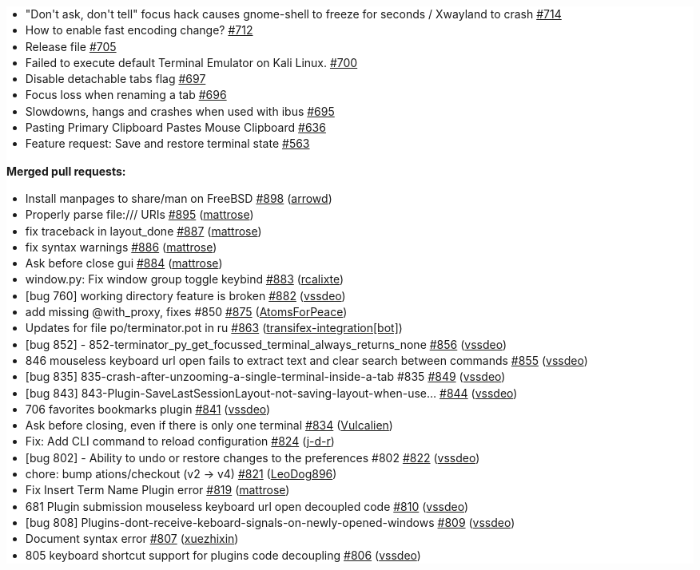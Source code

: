 - "Don't ask, don't tell" focus hack causes gnome-shell to freeze for seconds / Xwayland to crash [\#714](https://github.com/gnome-terminator/terminator/issues/714)
- How to enable fast encoding change? [\#712](https://github.com/gnome-terminator/terminator/issues/712)
- Release file [\#705](https://github.com/gnome-terminator/terminator/issues/705)
- Failed to execute default Terminal Emulator on Kali Linux. [\#700](https://github.com/gnome-terminator/terminator/issues/700)
- Disable detachable tabs flag [\#697](https://github.com/gnome-terminator/terminator/issues/697)
- Focus loss when renaming a tab [\#696](https://github.com/gnome-terminator/terminator/issues/696)
- Slowdowns, hangs and crashes when used with ibus [\#695](https://github.com/gnome-terminator/terminator/issues/695)
- Pasting Primary Clipboard Pastes Mouse Clipboard [\#636](https://github.com/gnome-terminator/terminator/issues/636)
- Feature request: Save and restore terminal state [\#563](https://github.com/gnome-terminator/terminator/issues/563)

**Merged pull requests:**

- Install manpages to share/man on FreeBSD [\#898](https://github.com/gnome-terminator/terminator/pull/898) ([arrowd](https://github.com/arrowd))
- Properly parse file:/// URIs [\#895](https://github.com/gnome-terminator/terminator/pull/895) ([mattrose](https://github.com/mattrose))
- fix traceback in layout\_done [\#887](https://github.com/gnome-terminator/terminator/pull/887) ([mattrose](https://github.com/mattrose))
- fix syntax warnings [\#886](https://github.com/gnome-terminator/terminator/pull/886) ([mattrose](https://github.com/mattrose))
- Ask before close gui [\#884](https://github.com/gnome-terminator/terminator/pull/884) ([mattrose](https://github.com/mattrose))
- window.py: Fix window group toggle keybind [\#883](https://github.com/gnome-terminator/terminator/pull/883) ([rcalixte](https://github.com/rcalixte))
- \[bug 760\] working directory feature is broken [\#882](https://github.com/gnome-terminator/terminator/pull/882) ([vssdeo](https://github.com/vssdeo))
- add missing @with\_proxy, fixes \#850 [\#875](https://github.com/gnome-terminator/terminator/pull/875) ([AtomsForPeace](https://github.com/AtomsForPeace))
- Updates for file po/terminator.pot in ru [\#863](https://github.com/gnome-terminator/terminator/pull/863) ([transifex-integration[bot]](https://github.com/apps/transifex-integration))
- \[bug 852\] - 852-terminator\_py\_get\_focussed\_terminal\_always\_returns\_none [\#856](https://github.com/gnome-terminator/terminator/pull/856) ([vssdeo](https://github.com/vssdeo))
- 846 mouseless keyboard url open fails to extract text and clear search between commands [\#855](https://github.com/gnome-terminator/terminator/pull/855) ([vssdeo](https://github.com/vssdeo))
- \[bug 835\] 835-crash-after-unzooming-a-single-terminal-inside-a-tab \#835 [\#849](https://github.com/gnome-terminator/terminator/pull/849) ([vssdeo](https://github.com/vssdeo))
- \[bug 843\] 843-Plugin-SaveLastSessionLayout-not-saving-layout-when-use… [\#844](https://github.com/gnome-terminator/terminator/pull/844) ([vssdeo](https://github.com/vssdeo))
- 706 favorites bookmarks plugin [\#841](https://github.com/gnome-terminator/terminator/pull/841) ([vssdeo](https://github.com/vssdeo))
- Ask before closing, even if there is only one terminal [\#834](https://github.com/gnome-terminator/terminator/pull/834) ([Vulcalien](https://github.com/Vulcalien))
- Fix: Add CLI command to reload configuration [\#824](https://github.com/gnome-terminator/terminator/pull/824) ([j-d-r](https://github.com/j-d-r))
-  \[bug 802\] - Ability to undo or restore changes to the preferences \#802 [\#822](https://github.com/gnome-terminator/terminator/pull/822) ([vssdeo](https://github.com/vssdeo))
- chore: bump ations/checkout \(v2 -\> v4\) [\#821](https://github.com/gnome-terminator/terminator/pull/821) ([LeoDog896](https://github.com/LeoDog896))
- Fix Insert Term Name Plugin error [\#819](https://github.com/gnome-terminator/terminator/pull/819) ([mattrose](https://github.com/mattrose))
- 681 Plugin submission mouseless keyboard url open decoupled code [\#810](https://github.com/gnome-terminator/terminator/pull/810) ([vssdeo](https://github.com/vssdeo))
- \[bug 808\] Plugins-dont-receive-keboard-signals-on-newly-opened-windows [\#809](https://github.com/gnome-terminator/terminator/pull/809) ([vssdeo](https://github.com/vssdeo))
- Document syntax error [\#807](https://github.com/gnome-terminator/terminator/pull/807) ([xuezhixin](https://github.com/xuezhixin))
- 805 keyboard shortcut support for plugins code decoupling [\#806](https://github.com/gnome-terminator/terminator/pull/806) ([vssdeo](https://github.com/vssdeo))